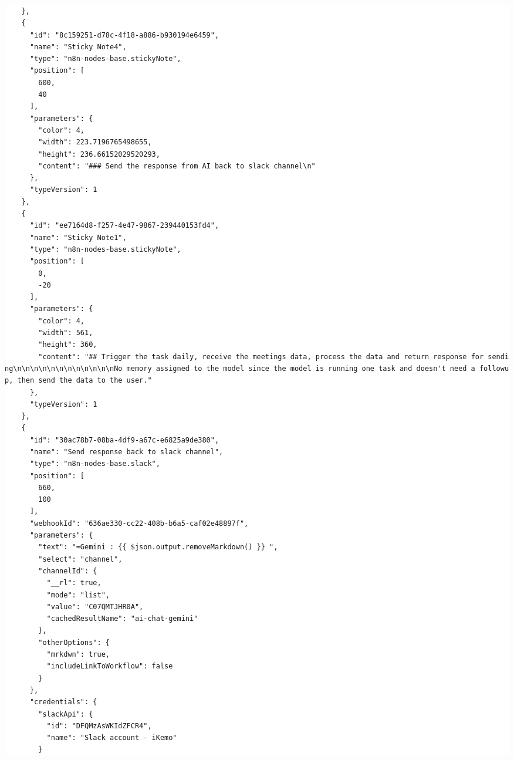 ```
    },
    {
      "id": "8c159251-d78c-4f18-a886-b930194e6459",
      "name": "Sticky Note4",
      "type": "n8n-nodes-base.stickyNote",
      "position": [
        600,
        40
      ],
      "parameters": {
        "color": 4,
        "width": 223.7196765498655,
        "height": 236.66152029520293,
        "content": "### Send the response from AI back to slack channel\n"
      },
      "typeVersion": 1
    },
    {
      "id": "ee7164d8-f257-4e47-9867-239440153fd4",
      "name": "Sticky Note1",
      "type": "n8n-nodes-base.stickyNote",
      "position": [
        0,
        -20
      ],
      "parameters": {
        "color": 4,
        "width": 561,
        "height": 360,
        "content": "## Trigger the task daily, receive the meetings data, process the data and return response for sending\n\n\n\n\n\n\n\n\n\n\n\nNo memory assigned to the model since the model is running one task and doesn't need a followup, then send the data to the user."
      },
      "typeVersion": 1
    },
    {
      "id": "30ac78b7-08ba-4df9-a67c-e6825a9de380",
      "name": "Send response back to slack channel",
      "type": "n8n-nodes-base.slack",
      "position": [
        660,
        100
      ],
      "webhookId": "636ae330-cc22-408b-b6a5-caf02e48897f",
      "parameters": {
        "text": "=Gemini : {{ $json.output.removeMarkdown() }} ",
        "select": "channel",
        "channelId": {
          "__rl": true,
          "mode": "list",
          "value": "C07QMTJHR0A",
          "cachedResultName": "ai-chat-gemini"
        },
        "otherOptions": {
          "mrkdwn": true,
          "includeLinkToWorkflow": false
        }
      },
      "credentials": {
        "slackApi": {
          "id": "DFQMzAsWKIdZFCR4",
          "name": "Slack account - iKemo"
        }
```